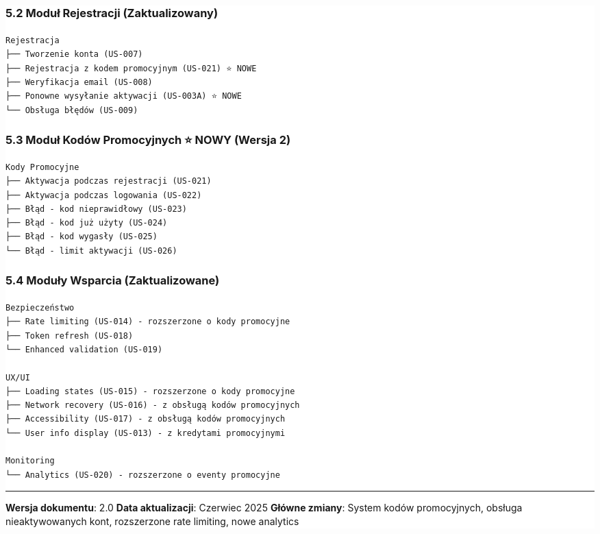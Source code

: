 ### 5.2 Moduł Rejestracji (Zaktualizowany)

```
Rejestracja
├── Tworzenie konta (US-007)
├── Rejestracja z kodem promocyjnym (US-021) ⭐️ NOWE
├── Weryfikacja email (US-008)
├── Ponowne wysyłanie aktywacji (US-003A) ⭐️ NOWE
└── Obsługa błędów (US-009)
```

### 5.3 Moduł Kodów Promocyjnych ⭐️ NOWY (Wersja 2)

```
Kody Promocyjne
├── Aktywacja podczas rejestracji (US-021)
├── Aktywacja podczas logowania (US-022)
├── Błąd - kod nieprawidłowy (US-023)
├── Błąd - kod już użyty (US-024)
├── Błąd - kod wygasły (US-025)
└── Błąd - limit aktywacji (US-026)
```

### 5.4 Moduły Wsparcia (Zaktualizowane)

```
Bezpieczeństwo
├── Rate limiting (US-014) - rozszerzone o kody promocyjne
├── Token refresh (US-018)
└── Enhanced validation (US-019)

UX/UI
├── Loading states (US-015) - rozszerzone o kody promocyjne
├── Network recovery (US-016) - z obsługą kodów promocyjnych
├── Accessibility (US-017) - z obsługą kodów promocyjnych
└── User info display (US-013) - z kredytami promocyjnymi

Monitoring
└── Analytics (US-020) - rozszerzone o eventy promocyjne
```

---

**Wersja dokumentu**: 2.0
**Data aktualizacji**: Czerwiec 2025
**Główne zmiany**: System kodów promocyjnych, obsługa nieaktywowanych kont, rozszerzone rate limiting, nowe analytics
